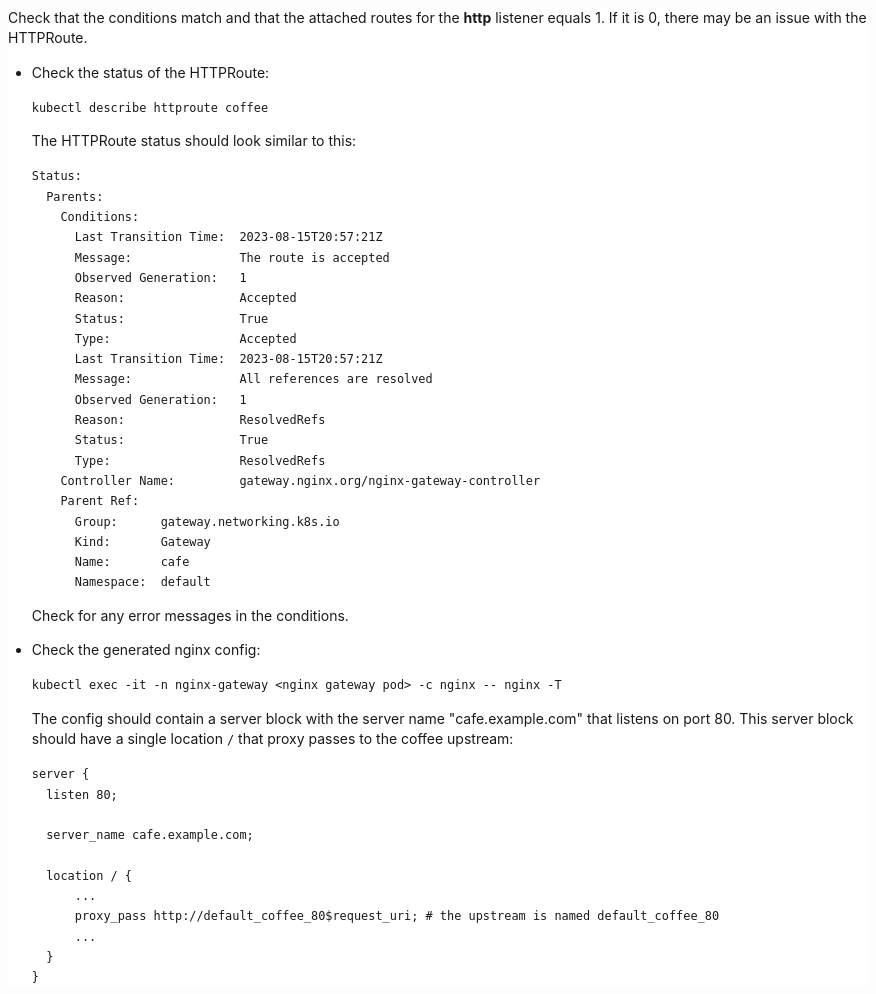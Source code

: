   Check that the conditions match and that the attached routes for the **http** listener equals 1. If it is 0, there may be an issue with the HTTPRoute.

- Check the status of the HTTPRoute:

  ```shell
  kubectl describe httproute coffee
  ```

  The HTTPRoute status should look similar to this:

  ```text
  Status:
    Parents:
      Conditions:
        Last Transition Time:  2023-08-15T20:57:21Z
        Message:               The route is accepted
        Observed Generation:   1
        Reason:                Accepted
        Status:                True
        Type:                  Accepted
        Last Transition Time:  2023-08-15T20:57:21Z
        Message:               All references are resolved
        Observed Generation:   1
        Reason:                ResolvedRefs
        Status:                True
        Type:                  ResolvedRefs
      Controller Name:         gateway.nginx.org/nginx-gateway-controller
      Parent Ref:
        Group:      gateway.networking.k8s.io
        Kind:       Gateway
        Name:       cafe
        Namespace:  default
  ```

  Check for any error messages in the conditions.

- Check the generated nginx config:

  ```shell
  kubectl exec -it -n nginx-gateway <nginx gateway pod> -c nginx -- nginx -T
  ```

  The config should contain a server block with the server name "cafe.example.com" that listens on port 80. This server block should have a single location `/` that proxy passes to the coffee upstream:

  ```nginx configuration
  server {
    listen 80;

    server_name cafe.example.com;

    location / {
        ...
        proxy_pass http://default_coffee_80$request_uri; # the upstream is named default_coffee_80
        ...
    }
  }
  ```
